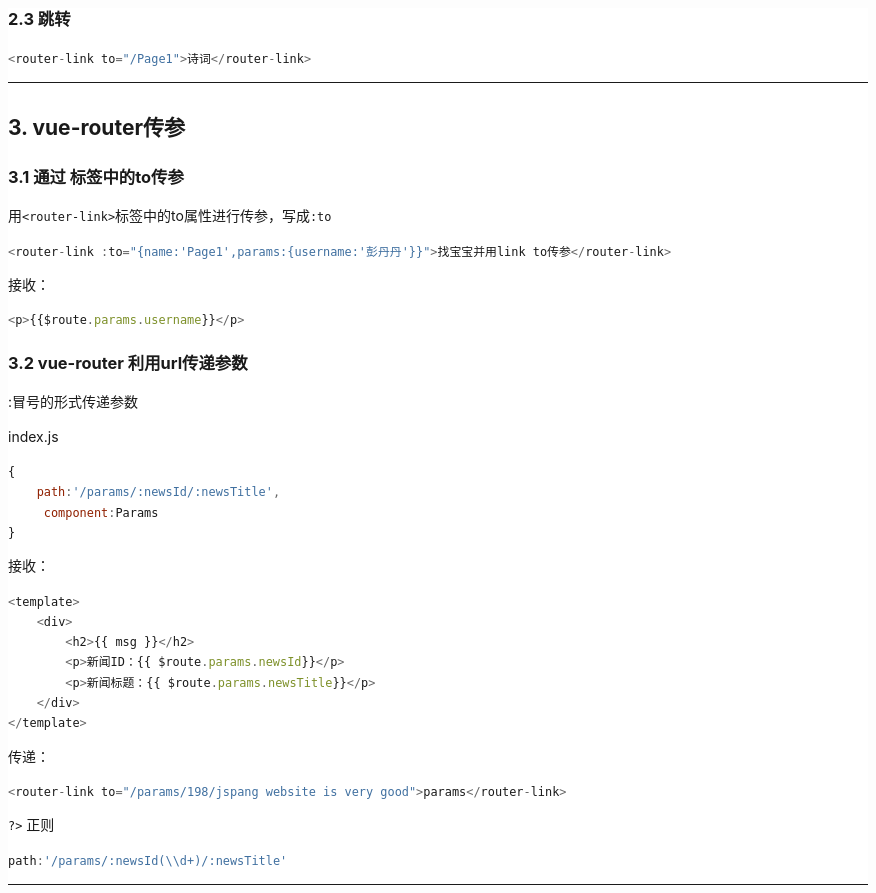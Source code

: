 ### 2.3 跳转

```js
<router-link to="/Page1">诗词</router-link>
```

---

## 3. vue-router传参

### 3.1 通过<router-link> 标签中的to传参

用`<router-link>`标签中的to属性进行传参，写成`:to`

```js
<router-link :to="{name:'Page1',params:{username:'彭丹丹'}}">找宝宝并用link to传参</router-link>
```

接收：

```js
<p>{{$route.params.username}}</p>
```

### 3.2 vue-router 利用url传递参数

:冒号的形式传递参数

index.js

```js
{
    path:'/params/:newsId/:newsTitle',
     component:Params
}
```

接收：
```js
<template>
    <div>
        <h2>{{ msg }}</h2>
        <p>新闻ID：{{ $route.params.newsId}}</p>
        <p>新闻标题：{{ $route.params.newsTitle}}</p>
    </div>
</template>
```

传递：
```js
<router-link to="/params/198/jspang website is very good">params</router-link> 
```

`?>` 正则
```js
path:'/params/:newsId(\\d+)/:newsTitle'
```

---